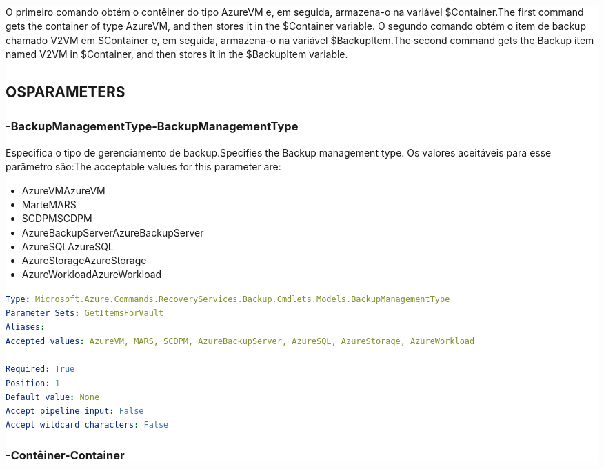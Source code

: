 <span data-ttu-id="709ea-115">O primeiro comando obtém o contêiner do tipo AzureVM e, em seguida, armazena-o na variável $Container.</span><span class="sxs-lookup"><span data-stu-id="709ea-115">The first command gets the container of type AzureVM, and then stores it in the $Container variable.</span></span>
<span data-ttu-id="709ea-116">O segundo comando obtém o item de backup chamado V2VM em $Container e, em seguida, armazena-o na variável $BackupItem.</span><span class="sxs-lookup"><span data-stu-id="709ea-116">The second command gets the Backup item named V2VM in $Container, and then stores it in the $BackupItem variable.</span></span>

## <span data-ttu-id="709ea-117">OS</span><span class="sxs-lookup"><span data-stu-id="709ea-117">PARAMETERS</span></span>

### <span data-ttu-id="709ea-118">-BackupManagementType</span><span class="sxs-lookup"><span data-stu-id="709ea-118">-BackupManagementType</span></span>

<span data-ttu-id="709ea-119">Especifica o tipo de gerenciamento de backup.</span><span class="sxs-lookup"><span data-stu-id="709ea-119">Specifies the Backup management type.</span></span>
<span data-ttu-id="709ea-120">Os valores aceitáveis para esse parâmetro são:</span><span class="sxs-lookup"><span data-stu-id="709ea-120">The acceptable values for this parameter are:</span></span>

- <span data-ttu-id="709ea-121">AzureVM</span><span class="sxs-lookup"><span data-stu-id="709ea-121">AzureVM</span></span>
- <span data-ttu-id="709ea-122">Marte</span><span class="sxs-lookup"><span data-stu-id="709ea-122">MARS</span></span>
- <span data-ttu-id="709ea-123">SCDPM</span><span class="sxs-lookup"><span data-stu-id="709ea-123">SCDPM</span></span>
- <span data-ttu-id="709ea-124">AzureBackupServer</span><span class="sxs-lookup"><span data-stu-id="709ea-124">AzureBackupServer</span></span>
- <span data-ttu-id="709ea-125">AzureSQL</span><span class="sxs-lookup"><span data-stu-id="709ea-125">AzureSQL</span></span>
- <span data-ttu-id="709ea-126">AzureStorage</span><span class="sxs-lookup"><span data-stu-id="709ea-126">AzureStorage</span></span>
- <span data-ttu-id="709ea-127">AzureWorkload</span><span class="sxs-lookup"><span data-stu-id="709ea-127">AzureWorkload</span></span>

```yaml
Type: Microsoft.Azure.Commands.RecoveryServices.Backup.Cmdlets.Models.BackupManagementType
Parameter Sets: GetItemsForVault
Aliases:
Accepted values: AzureVM, MARS, SCDPM, AzureBackupServer, AzureSQL, AzureStorage, AzureWorkload

Required: True
Position: 1
Default value: None
Accept pipeline input: False
Accept wildcard characters: False
```

### <span data-ttu-id="709ea-128">-Contêiner</span><span class="sxs-lookup"><span data-stu-id="709ea-128">-Container</span></span>
